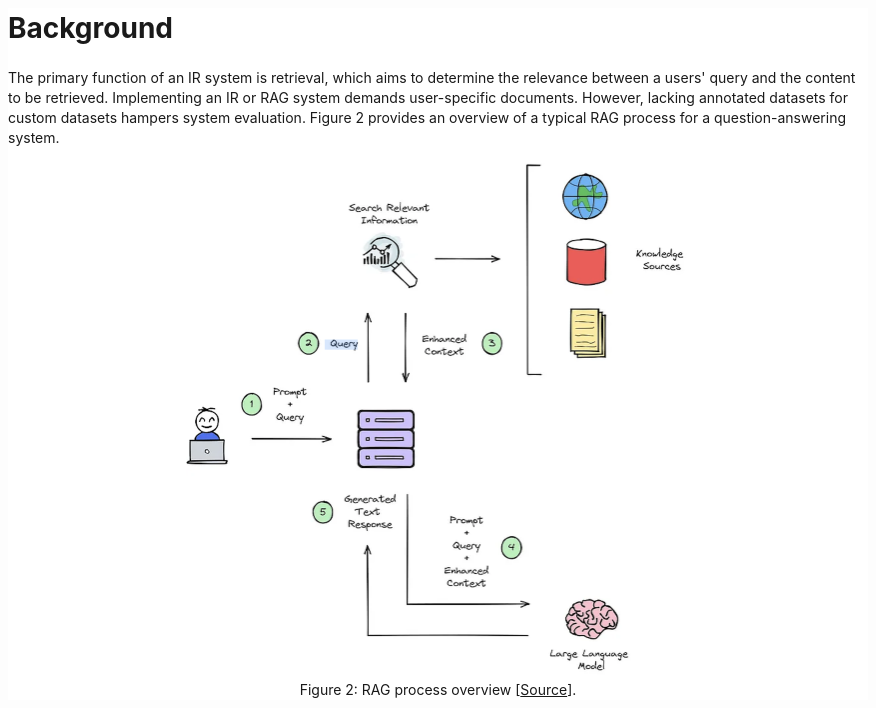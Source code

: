 
# Background
The primary function of an IR system is retrieval, which aims to determine the relevance between a users' query and the content to be retrieved. Implementing an IR or RAG system demands user-specific documents. However, lacking annotated datasets for custom datasets hampers system evaluation. Figure 2 provides an overview of a typical RAG process for a question-answering system.  

<p align="center"> 
    <img src="./imgs/open-book.png"
    style="width:512px;height:512px;">
    <br>
    Figure 2: RAG process overview [<a href="https://blog.gopenai.com/enrich-llms-with-retrieval-augmented-generation-rag-17b82a96b6f0">Source</a>].
</p>
